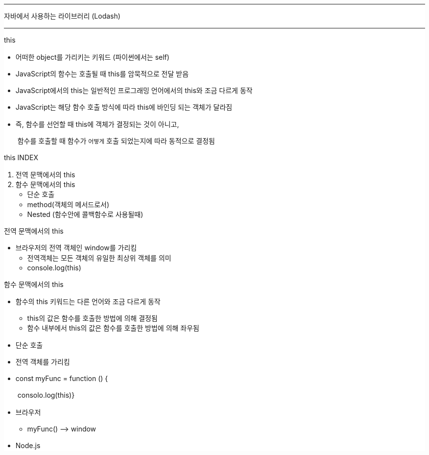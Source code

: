 



---

자바에서 사용하는 라이브러리 (Lodash)

---



this 

- 어떠한 object를 가리키는 키워드 (파이썬에서는 self)

- JavaScript의 함수는 호출될 때 this를 암묵적으로 전달 받음

- JavaScript에서의 this는 일반적인 프로그래밍 언어에서의 this와 조금 다르게 동작

- JavaScript는 해당 함수 호출 방식에 따라 this에 바인딩 되는 객체가 달라짐

- 즉, 함수를 선언할 때 this에 객체가 결정되는 것이 아니고,

  ​	함수를 호출할 때 함수가 `어떻게` 호출 되었는지에 따라 동적으로 결정됨



this INDEX

1. 전역 문맥에서의 this
2. 함수 문맥에서의 this
   - 단순 호출
   - method(객체의 메서드로서)
   - Nested (함수안에 콜백함수로 사용될때)



전역 문맥에서의 this

- 브라우저의 전역 객체인 window를 가리킴
  - 전역객체는 모든 객체의 유일한 최상위 객체를 의미
  - console.log(this)



함수 문맥에서의 this

- 함수의 this 키워드는 다른 언어와 조금 다르게 동작

  - this의 값은 함수를 호출한 방법에 의해 결정됨
  - 함수 내부에서 this의 값은 함수를 호출한 방법에 의해 좌우됨

-  단순 호출

  - 전역 객체를 가리킴

  - const myFunc = function () {

    ​	consolo.log(this)}

  - 브라우저

    - myFunc() --> window

  - Node.js
